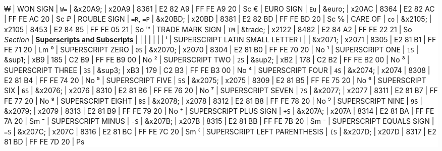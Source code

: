 ₩                                  | WON SIGN                                                                                                     | `W=`       | &amp;x20A9;   | x20A9  | 8361   | E2 82 A9    | FF FE A9 20       | Sc
€                                  | EURO SIGN                                                                                                    | `Eu`       | &amp;euro;    | x20AC  | 8364   | E2 82 AC    | FF FE AC 20       | Sc
₽                                  | ROUBLE SIGN                                                                                                  | `=R`, `=P` | &amp;x20BD;   | x20BD  | 8381   | E2 82 BD    | FF FE BD 20       | Sc
℅                                  | CARE OF                                                                                                      | `co`       | &amp;x2105;   | x2105  | 8453   | E2 84 85    | FF FE 05 21       | So
™                                  | TRADE MARK SIGN                                                                                              | `TM`       | &amp;trade;   | x2122  | 8482   | E2 84 A2    | FF FE 22 21       | So
<a id="subscripts">*Section*</a>   | [**Superscripts and Subscripts**](https://en.wikipedia.org/wiki/Superscripts_and_Subscripts_(Unicode_block)) |            |               |        |        |             |                   |
ⁱ                                  | SUPERSCRIPT LATIN SMALL LETTER I                                                                             |            | &amp;x2071;   | x2071  | 8305   | E2 81 B1    | FF FE 71 20       | Lm
⁰                                  | SUPERSCRIPT ZERO                                                                                             | `0S`       | &amp;x2070;   | x2070  | 8304   | E2 81 B0    | FF FE 70 20       | No
¹                                  | SUPERSCRIPT ONE                                                                                              | `1S`       | &amp;sup1;    | xB9    | 185    | C2 B9       | FF FE B9 00       | No
²                                  | SUPERSCRIPT TWO                                                                                              | `2S`       | &amp;sup2;    | xB2    | 178    | C2 B2       | FF FE B2 00       | No
³                                  | SUPERSCRIPT THREE                                                                                            | `3S`       | &amp;sup3;    | xB3    | 179    | C2 B3       | FF FE B3 00       | No
⁴                                  | SUPERSCRIPT FOUR                                                                                             | `4S`       | &amp;x2074;   | x2074  | 8308   | E2 81 B4    | FF FE 74 20       | No
⁵                                  | SUPERSCRIPT FIVE                                                                                             | `5S`       | &amp;x2075;   | x2075  | 8309   | E2 81 B5    | FF FE 75 20       | No
⁶                                  | SUPERSCRIPT SIX                                                                                              | `6S`       | &amp;x2076;   | x2076  | 8310   | E2 81 B6    | FF FE 76 20       | No
⁷                                  | SUPERSCRIPT SEVEN                                                                                            | `7S`       | &amp;x2077;   | x2077  | 8311   | E2 81 B7    | FF FE 77 20       | No
⁸                                  | SUPERSCRIPT EIGHT                                                                                            | `8S`       | &amp;x2078;   | x2078  | 8312   | E2 81 B8    | FF FE 78 20       | No
⁹                                  | SUPERSCRIPT NINE                                                                                             | `9S`       | &amp;x2079;   | x2079  | 8313   | E2 81 B9    | FF FE 79 20       | No
⁺                                  | SUPERSCRIPT PLUS SIGN                                                                                        | `+S`       | &amp;x207A;   | x207A  | 8314   | E2 81 BA    | FF FE 7A 20       | Sm
⁻                                  | SUPERSCRIPT MINUS                                                                                            | `-S`       | &amp;x207B;   | x207B  | 8315   | E2 81 BB    | FF FE 7B 20       | Sm
⁼                                  | SUPERSCRIPT EQUALS SIGN                                                                                      | `=S`       | &amp;x207C;   | x207C  | 8316   | E2 81 BC    | FF FE 7C 20       | Sm
⁽                                  | SUPERSCRIPT LEFT PARENTHESIS                                                                                 | `(S`       | &amp;x207D;   | x207D  | 8317   | E2 81 BD    | FF FE 7D 20       | Ps
